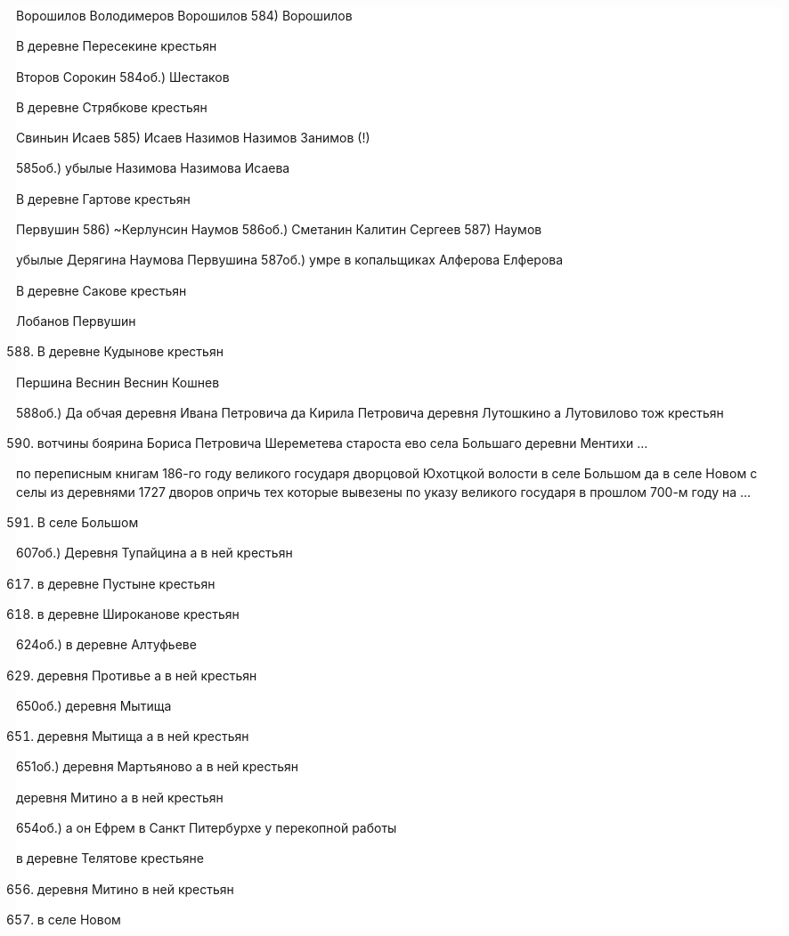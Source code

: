 Ворошилов Володимеров Ворошилов 584) Ворошилов

В деревне Пересекине крестьян

Второв Сорокин 584об.) Шестаков

В деревне Стрябкове крестьян

Свиньин Исаев 585) Исаев Назимов Назимов Занимов (!)

585об.) убылые Назимова Назимова Исаева

В деревне Гартове крестьян

Первушин 586) ~Керлунсин Наумов 586об.) Сметанин Калитин Сергеев 587) Наумов

убылые Дерягина Наумова Первушина 587об.) умре в копальщиках Алферова Елферова

В деревне Сакове крестьян

Лобанов Первушин

588) В деревне Кудынове крестьян

Першина Веснин Веснин Кошнев

588об.) Да обчая деревня Ивана Петровича да Кирила Петровича деревня Лутошкино а Лутовилово тож крестьян

590) вотчины боярина Бориса Петровича Шереметева староста ево села Большаго деревни Ментихи …

по переписным книгам 186-го году великого государя дворцовой Юхотцкой волости в селе Большом да в селе Новом с селы из деревнями 1727 дворов опричь тех которые вывезены по указу великого государя в прошлом 700-м году на …

591) В селе Большом

607об.) Деревня Тупайцина а в ней крестьян

617) в деревне Пустыне крестьян

619) в деревне Широканове крестьян

624об.) в деревне Алтуфьеве

629) деревня Противье а в ней крестьян

650об.) деревня Мытища

651) деревня Мытища а в ней крестьян

651об.) деревня Мартьяново а в ней крестьян

деревня Митино а в ней крестьян

654об.) а он Ефрем в Санкт Питербурхе у перекопной работы

в деревне Телятове крестьяне

656) деревня Митино в ней крестьян

662) в селе Новом
